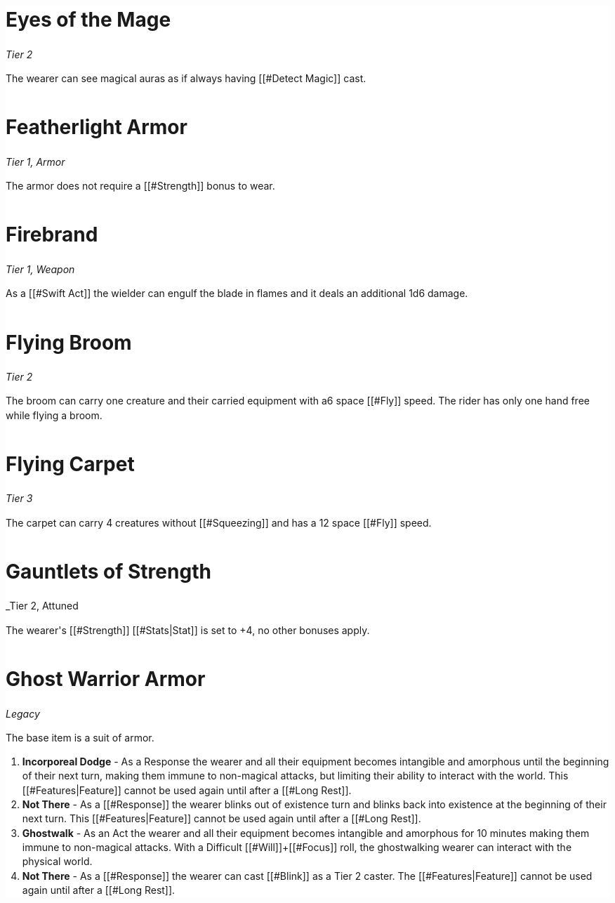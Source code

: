 # Eyes of the Mage
_Tier 2_

The wearer can see magical auras as if always having [[#Detect Magic]] cast.

# Featherlight Armor
*Tier 1, Armor*

The armor does not require a [[#Strength]] bonus to wear. 

# Firebrand
*Tier 1, Weapon*

As a [[#Swift Act]] the wielder can engulf the blade in flames and it deals an additional 1d6 damage.

# Flying Broom
_Tier 2_

The broom can carry one creature and their carried equipment with a6 space [[#Fly]] speed. The rider has only one hand free while flying a broom.

# Flying Carpet
_Tier 3_

The carpet can carry 4 creatures without [[#Squeezing]] and has a 12 space [[#Fly]] speed.

# Gauntlets of Strength
_Tier 2, Attuned

The wearer's [[#Strength]] [[#Stats|Stat]] is set to +4, no other bonuses apply.

# Ghost Warrior Armor
_Legacy_

The base item is a suit of armor.
1. **Incorporeal Dodge** - As a Response the wearer and all their equipment becomes intangible and amorphous until the beginning of their next turn, making them immune to non-magical attacks, but limiting their ability to interact with the world. This [[#Features|Feature]] cannot be used again until after a [[#Long Rest]].
2. **Not There** - As a [[#Response]] the wearer blinks out of existence turn and blinks back into existence at the beginning of their next turn. This [[#Features|Feature]] cannot be used again until after a [[#Long Rest]].
3. **Ghostwalk** - As an Act the wearer and all their equipment becomes intangible and amorphous for 10 minutes making them immune to non-magical attacks. With a Difficult [[#Will]]+[[#Focus]] roll, the ghostwalking wearer can interact with the physical world.
4. **Not There** - As a [[#Response]] the wearer can cast [[#Blink]] as a Tier 2 caster. The [[#Features|Feature]] cannot be used again until after a [[#Long Rest]].

